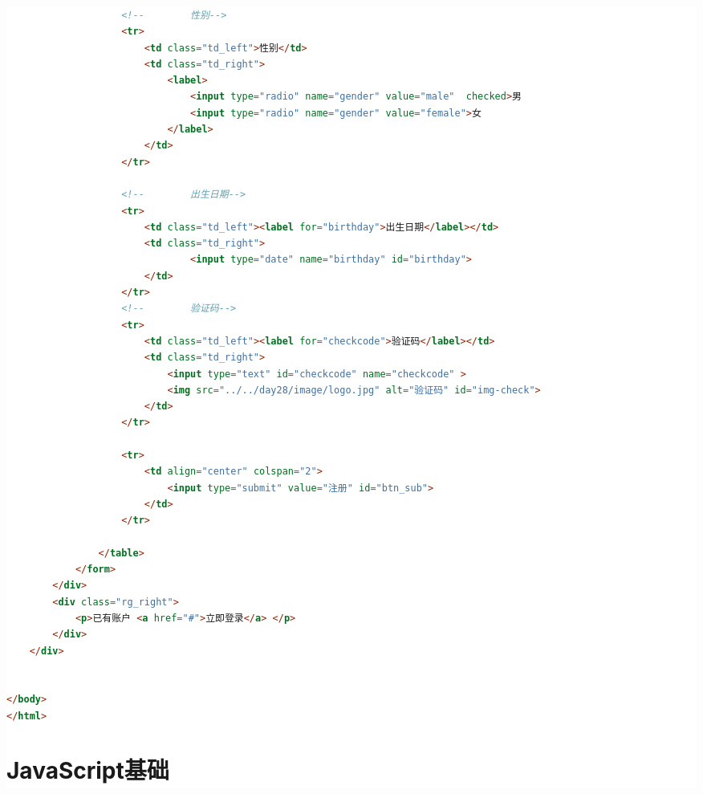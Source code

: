 ```html
                    <!--        性别-->
                    <tr>
                        <td class="td_left">性别</td>
                        <td class="td_right">
                            <label>
                                <input type="radio" name="gender" value="male"  checked>男
                                <input type="radio" name="gender" value="female">女
                            </label>
                        </td>
                    </tr>

                    <!--        出生日期-->
                    <tr>
                        <td class="td_left"><label for="birthday">出生日期</label></td>
                        <td class="td_right">
                                <input type="date" name="birthday" id="birthday">
                        </td>
                    </tr>
                    <!--        验证码-->
                    <tr>
                        <td class="td_left"><label for="checkcode">验证码</label></td>
                        <td class="td_right">
                            <input type="text" id="checkcode" name="checkcode" >
                            <img src="../../day28/image/logo.jpg" alt="验证码" id="img-check">
                        </td>
                    </tr>

                    <tr>
                        <td align="center" colspan="2">
                            <input type="submit" value="注册" id="btn_sub">
                        </td>
                    </tr>

                </table>
            </form>
        </div>
        <div class="rg_right">
            <p>已有账户 <a href="#">立即登录</a> </p>
        </div>
    </div>


</body>
</html>
```





# JavaScript基础
